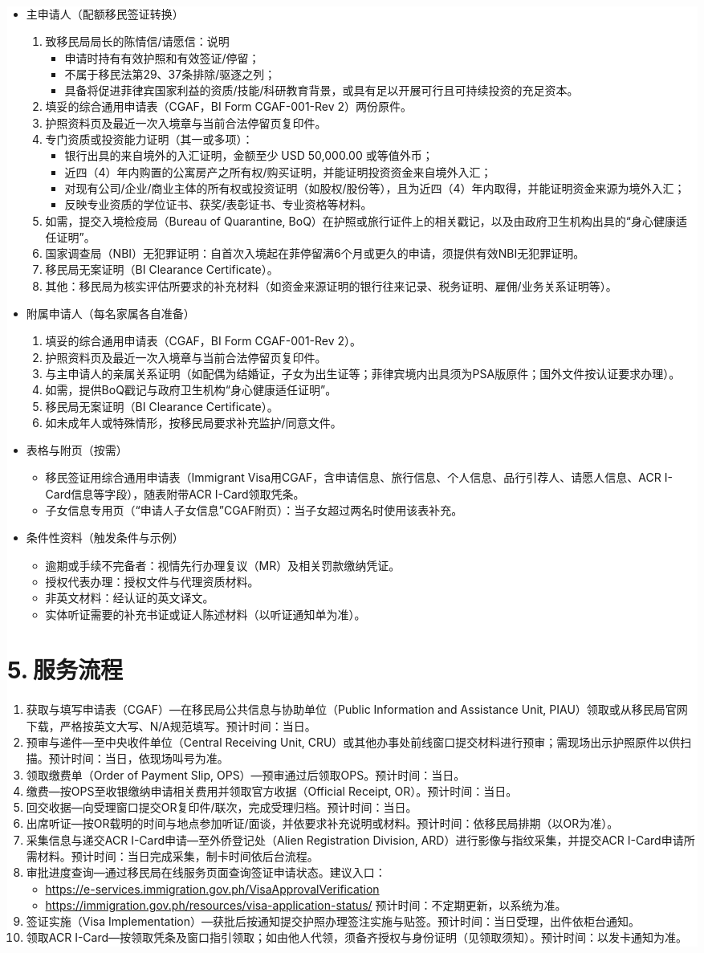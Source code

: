 - 主申请人（配额移民签证转换）
  1. 致移民局局长的陈情信/请愿信：说明
     - 申请时持有有效护照和有效签证/停留；
     - 不属于移民法第29、37条排除/驱逐之列；
     - 具备将促进菲律宾国家利益的资质/技能/科研教育背景，或具有足以开展可行且可持续投资的充足资本。
  2. 填妥的综合通用申请表（CGAF，BI Form CGAF-001-Rev 2）两份原件。
  3. 护照资料页及最近一次入境章与当前合法停留页复印件。
  4. 专门资质或投资能力证明（其一或多项）：
     - 银行出具的来自境外的入汇证明，金额至少 USD 50,000.00 或等值外币；
     - 近四（4）年内购置的公寓房产之所有权/购买证明，并能证明投资资金来自境外入汇；
     - 对现有公司/企业/商业主体的所有权或投资证明（如股权/股份等），且为近四（4）年内取得，并能证明资金来源为境外入汇；
     - 反映专业资质的学位证书、获奖/表彰证书、专业资格等材料。
  5. 如需，提交入境检疫局（Bureau of Quarantine, BoQ）在护照或旅行证件上的相关戳记，以及由政府卫生机构出具的“身心健康适任证明”。
  6. 国家调查局（NBI）无犯罪证明：自首次入境起在菲停留满6个月或更久的申请，须提供有效NBI无犯罪证明。
  7. 移民局无案证明（BI Clearance Certificate）。
  8. 其他：移民局为核实评估所要求的补充材料（如资金来源证明的银行往来记录、税务证明、雇佣/业务关系证明等）。

- 附属申请人（每名家属各自准备）
  1. 填妥的综合通用申请表（CGAF，BI Form CGAF-001-Rev 2）。
  2. 护照资料页及最近一次入境章与当前合法停留页复印件。
  3. 与主申请人的亲属关系证明（如配偶为结婚证，子女为出生证等；菲律宾境内出具须为PSA版原件；国外文件按认证要求办理）。
  4. 如需，提供BoQ戳记与政府卫生机构“身心健康适任证明”。
  5. 移民局无案证明（BI Clearance Certificate）。
  6. 如未成年人或特殊情形，按移民局要求补充监护/同意文件。

- 表格与附页（按需）
  - 移民签证用综合通用申请表（Immigrant Visa用CGAF，含申请信息、旅行信息、个人信息、品行引荐人、请愿人信息、ACR I-Card信息等字段），随表附带ACR I-Card领取凭条。
  - 子女信息专用页（“申请人子女信息”CGAF附页）：当子女超过两名时使用该表补充。

- 条件性资料（触发条件与示例）
  - 逾期或手续不完备者：视情先行办理复议（MR）及相关罚款缴纳凭证。
  - 授权代表办理：授权文件与代理资质材料。
  - 非英文材料：经认证的英文译文。
  - 实体听证需要的补充书证或证人陈述材料（以听证通知单为准）。

# 5. 服务流程
1. 获取与填写申请表（CGAF）—在移民局公共信息与协助单位（Public Information and Assistance Unit, PIAU）领取或从移民局官网下载，严格按英文大写、N/A规范填写。预计时间：当日。
2. 预审与递件—至中央收件单位（Central Receiving Unit, CRU）或其他办事处前线窗口提交材料进行预审；需现场出示护照原件以供扫描。预计时间：当日，依现场叫号为准。
3. 领取缴费单（Order of Payment Slip, OPS）—预审通过后领取OPS。预计时间：当日。
4. 缴费—按OPS至收银缴纳申请相关费用并领取官方收据（Official Receipt, OR）。预计时间：当日。
5. 回交收据—向受理窗口提交OR复印件/联次，完成受理归档。预计时间：当日。
6. 出席听证—按OR载明的时间与地点参加听证/面谈，并依要求补充说明或材料。预计时间：依移民局排期（以OR为准）。
7. 采集信息与递交ACR I-Card申请—至外侨登记处（Alien Registration Division, ARD）进行影像与指纹采集，并提交ACR I-Card申请所需材料。预计时间：当日完成采集，制卡时间依后台流程。
8. 审批进度查询—通过移民局在线服务页面查询签证申请状态。建议入口：
   - https://e-services.immigration.gov.ph/VisaApprovalVerification
   - https://immigration.gov.ph/resources/visa-application-status/
   预计时间：不定期更新，以系统为准。
9. 签证实施（Visa Implementation）—获批后按通知提交护照办理签注实施与贴签。预计时间：当日受理，出件依柜台通知。
10. 领取ACR I-Card—按领取凭条及窗口指引领取；如由他人代领，须备齐授权与身份证明（见领取须知）。预计时间：以发卡通知为准。
